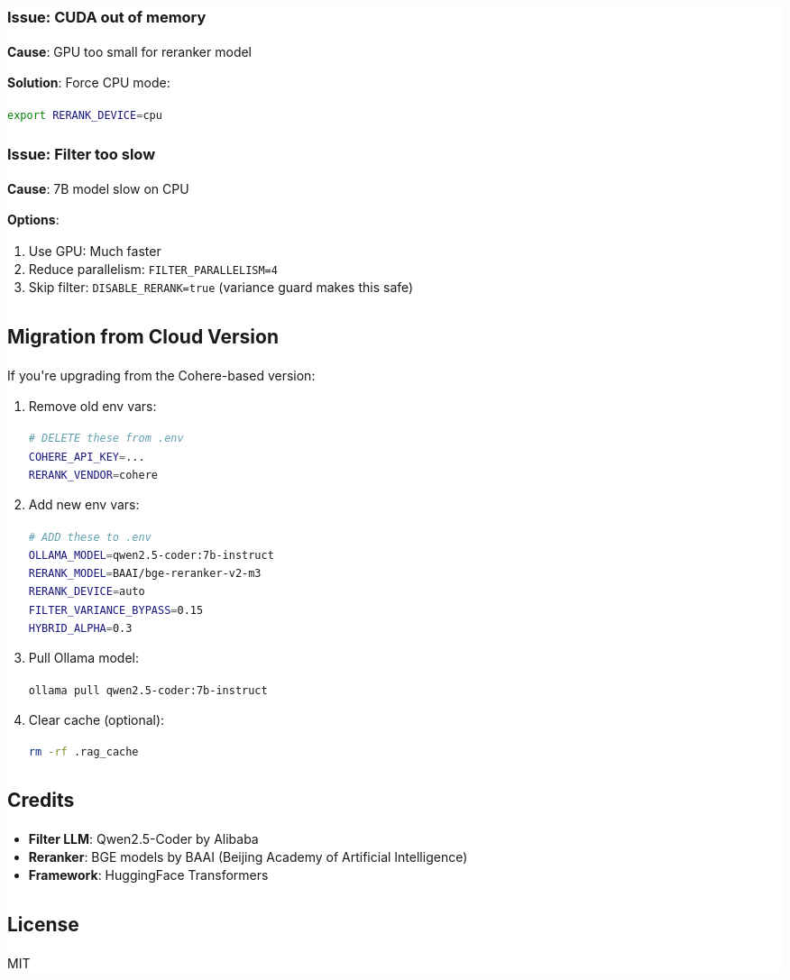 ### Issue: CUDA out of memory

**Cause**: GPU too small for reranker model

**Solution**: Force CPU mode:
```bash
export RERANK_DEVICE=cpu
```

### Issue: Filter too slow

**Cause**: 7B model slow on CPU

**Options**:
1. Use GPU: Much faster
2. Reduce parallelism: `FILTER_PARALLELISM=4`
3. Skip filter: `DISABLE_RERANK=true` (variance guard makes this safe)

## Migration from Cloud Version

If you're upgrading from the Cohere-based version:

1. Remove old env vars:
   ```bash
   # DELETE these from .env
   COHERE_API_KEY=...
   RERANK_VENDOR=cohere
   ```

2. Add new env vars:
   ```bash
   # ADD these to .env
   OLLAMA_MODEL=qwen2.5-coder:7b-instruct
   RERANK_MODEL=BAAI/bge-reranker-v2-m3
   RERANK_DEVICE=auto
   FILTER_VARIANCE_BYPASS=0.15
   HYBRID_ALPHA=0.3
   ```

3. Pull Ollama model:
   ```bash
   ollama pull qwen2.5-coder:7b-instruct
   ```

4. Clear cache (optional):
   ```bash
   rm -rf .rag_cache
   ```

## Credits

- **Filter LLM**: Qwen2.5-Coder by Alibaba
- **Reranker**: BGE models by BAAI (Beijing Academy of Artificial Intelligence)
- **Framework**: HuggingFace Transformers

## License

MIT
